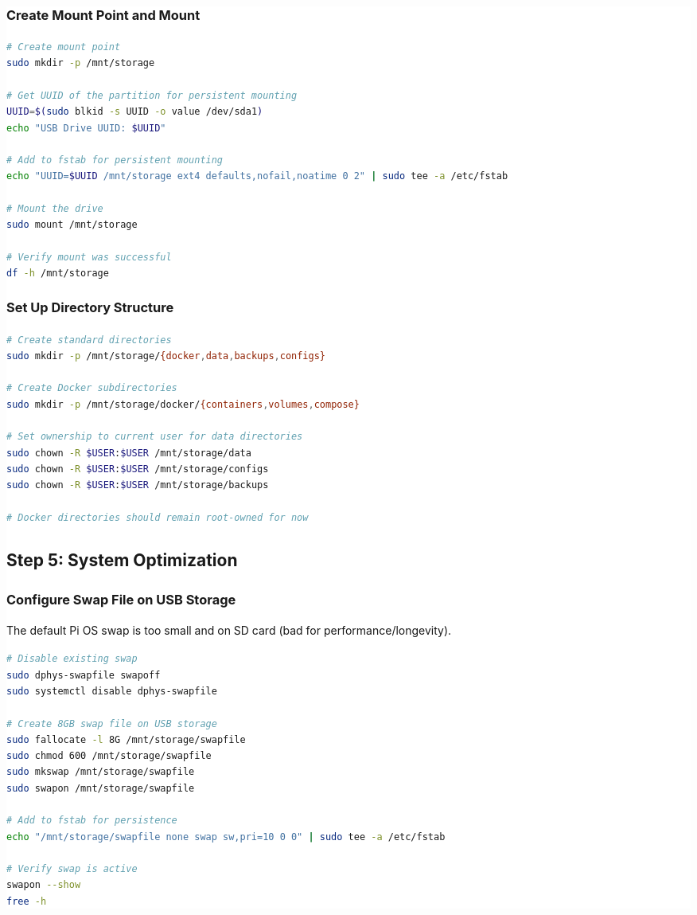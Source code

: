 ### Create Mount Point and Mount

```bash
# Create mount point
sudo mkdir -p /mnt/storage

# Get UUID of the partition for persistent mounting
UUID=$(sudo blkid -s UUID -o value /dev/sda1)
echo "USB Drive UUID: $UUID"

# Add to fstab for persistent mounting
echo "UUID=$UUID /mnt/storage ext4 defaults,nofail,noatime 0 2" | sudo tee -a /etc/fstab

# Mount the drive
sudo mount /mnt/storage

# Verify mount was successful
df -h /mnt/storage
```

### Set Up Directory Structure

```bash
# Create standard directories
sudo mkdir -p /mnt/storage/{docker,data,backups,configs}

# Create Docker subdirectories
sudo mkdir -p /mnt/storage/docker/{containers,volumes,compose}

# Set ownership to current user for data directories
sudo chown -R $USER:$USER /mnt/storage/data
sudo chown -R $USER:$USER /mnt/storage/configs
sudo chown -R $USER:$USER /mnt/storage/backups

# Docker directories should remain root-owned for now
```

## Step 5: System Optimization

### Configure Swap File on USB Storage

The default Pi OS swap is too small and on SD card (bad for performance/longevity).

```bash
# Disable existing swap
sudo dphys-swapfile swapoff
sudo systemctl disable dphys-swapfile

# Create 8GB swap file on USB storage
sudo fallocate -l 8G /mnt/storage/swapfile
sudo chmod 600 /mnt/storage/swapfile
sudo mkswap /mnt/storage/swapfile
sudo swapon /mnt/storage/swapfile

# Add to fstab for persistence
echo "/mnt/storage/swapfile none swap sw,pri=10 0 0" | sudo tee -a /etc/fstab

# Verify swap is active
swapon --show
free -h
```
